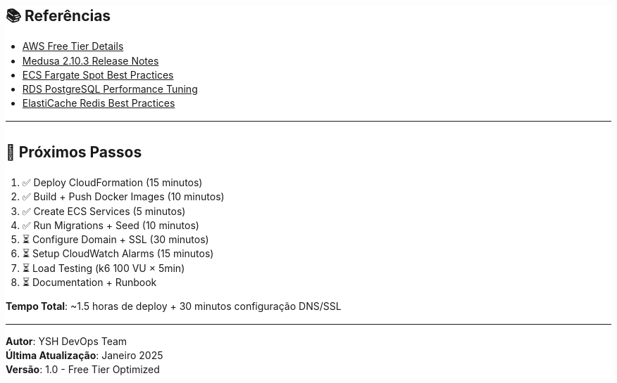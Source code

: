 
## 📚 Referências

- [AWS Free Tier Details](https://aws.amazon.com/free/)
- [Medusa 2.10.3 Release Notes](https://github.com/medusajs/medusa/releases/tag/v2.10.3)
- [ECS Fargate Spot Best Practices](https://docs.aws.amazon.com/AmazonECS/latest/developerguide/fargate-capacity-providers.html)
- [RDS PostgreSQL Performance Tuning](https://docs.aws.amazon.com/AmazonRDS/latest/UserGuide/CHAP_PostgreSQL.html)
- [ElastiCache Redis Best Practices](https://docs.aws.amazon.com/AmazonElastiCache/latest/red-ug/BestPractices.html)

---

## 🎯 Próximos Passos

1. ✅ Deploy CloudFormation (15 minutos)
2. ✅ Build + Push Docker Images (10 minutos)
3. ✅ Create ECS Services (5 minutos)
4. ✅ Run Migrations + Seed (10 minutos)
5. ⏳ Configure Domain + SSL (30 minutos)
6. ⏳ Setup CloudWatch Alarms (15 minutos)
7. ⏳ Load Testing (k6 100 VU × 5min)
8. ⏳ Documentation + Runbook

**Tempo Total**: ~1.5 horas de deploy + 30 minutos configuração DNS/SSL

---

**Autor**: YSH DevOps Team  
**Última Atualização**: Janeiro 2025  
**Versão**: 1.0 - Free Tier Optimized
